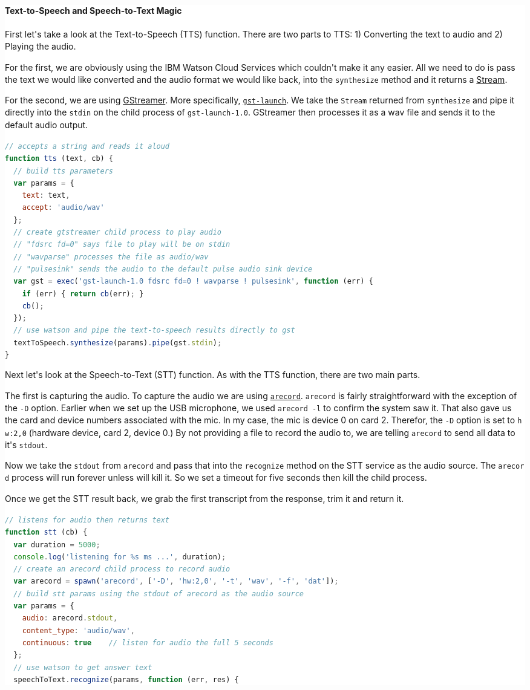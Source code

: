 #### Text-to-Speech and Speech-to-Text Magic
First let's take a look at the Text-to-Speech (TTS) function. There are two parts to TTS: 1) Converting the text to audio and 2) Playing the audio.

For the first, we are obviously using the IBM Watson Cloud Services which couldn't make it any easier. All we need to do is pass the text we would like converted and the audio format we would like back, into the `synthesize` method and it returns a [Stream](https://nodejs.org/docs/v0.10.38/api/stream.html). 

For the second, we are using [GStreamer](http://gstreamer.freedesktop.org/). More specifically, [`gst-launch`](https://www.mankier.com/1/gst-launch-1.0). We take the `Stream` returned from `synthesize` and pipe it directly into the `stdin` on the child process of `gst-launch-1.0`. GStreamer then processes it as a wav file and sends it to the default audio output.

```js
// accepts a string and reads it aloud
function tts (text, cb) {
  // build tts parameters
  var params = {
    text: text,
    accept: 'audio/wav'
  };
  // create gtstreamer child process to play audio
  // "fdsrc fd=0" says file to play will be on stdin
  // "wavparse" processes the file as audio/wav
  // "pulsesink" sends the audio to the default pulse audio sink device
  var gst = exec('gst-launch-1.0 fdsrc fd=0 ! wavparse ! pulsesink', function (err) {
    if (err) { return cb(err); }
    cb();
  });
  // use watson and pipe the text-to-speech results directly to gst
  textToSpeech.synthesize(params).pipe(gst.stdin);
}
```
Next let's look at the Speech-to-Text (STT) function. As with the TTS function, there are two main parts.

The first is capturing the audio. To capture the audio we are using [`arecord`](http://linuxcommand.org/man_pages/arecord1.html). `arecord` is fairly straightforward with the exception of the `-D` option. Earlier when we set up the USB microphone, we used `arecord -l` to confirm the system saw it. That also gave us the card and device numbers associated with the mic. In my case, the mic is device 0 on card 2. Therefor, the `-D` option is set to `hw:2,0` (hardware device, card 2, device 0.) By not providing a file to record the audio to, we are telling `arecord` to send all data to it's `stdout`.

Now we take the `stdout` from `arecord` and pass that into the `recognize` method on the STT service as the audio source. The `arecord` process will run forever unless will kill it. So we set a timeout for five seconds then kill the child process.

Once we get the STT result back, we grab the first transcript from the response, trim it and return it.

```js
// listens for audio then returns text
function stt (cb) {
  var duration = 5000;
  console.log('listening for %s ms ...', duration);
  // create an arecord child process to record audio
  var arecord = spawn('arecord', ['-D', 'hw:2,0', '-t', 'wav', '-f', 'dat']);
  // build stt params using the stdout of arecord as the audio source
  var params = {
    audio: arecord.stdout,
    content_type: 'audio/wav',
    continuous: true    // listen for audio the full 5 seconds
  };
  // use watson to get answer text
  speechToText.recognize(params, function (err, res) {
```